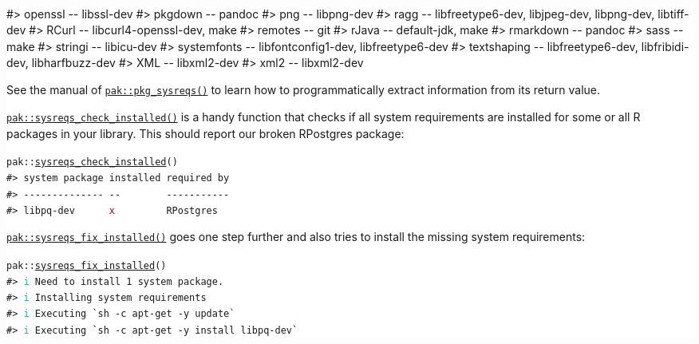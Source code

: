 <span><span class='c'>#&gt; openssl     -- libssl-dev</span></span>
<span><span class='c'>#&gt; pkgdown     -- pandoc</span></span>
<span><span class='c'>#&gt; png         -- libpng-dev</span></span>
<span><span class='c'>#&gt; ragg        -- libfreetype6-dev, libjpeg-dev, libpng-dev, libtiff-dev</span></span>
<span><span class='c'>#&gt; RCurl       -- libcurl4-openssl-dev, make</span></span>
<span><span class='c'>#&gt; remotes     -- git</span></span>
<span><span class='c'>#&gt; rJava       -- default-jdk, make</span></span>
<span><span class='c'>#&gt; rmarkdown   -- pandoc</span></span>
<span><span class='c'>#&gt; sass        -- make</span></span>
<span><span class='c'>#&gt; stringi     -- libicu-dev</span></span>
<span><span class='c'>#&gt; systemfonts -- libfontconfig1-dev, libfreetype6-dev</span></span>
<span><span class='c'>#&gt; textshaping -- libfreetype6-dev, libfribidi-dev, libharfbuzz-dev</span></span>
<span><span class='c'>#&gt; XML         -- libxml2-dev</span></span>
<span><span class='c'>#&gt; xml2        -- libxml2-dev</span></span>
<span></span></code></pre>

</div>

See the manual of [`pak::pkg_sysreqs()`](https://pak.r-lib.org/reference/pkg_sysreqs.html) to learn how to programmatically extract information from its return value.

[`pak::sysreqs_check_installed()`](https://pak.r-lib.org/reference/sysreqs_check_installed.html) is a handy function that checks if all system requirements are installed for some or all R packages in your library. This should report our broken RPostgres package:

<div class="highlight">

<pre class='chroma'><code class='language-r' data-lang='r'><span><span class='nf'>pak</span><span class='nf'>::</span><span class='nf'><a href='http://pak.r-lib.org/reference/sysreqs_check_installed.html'>sysreqs_check_installed</a></span><span class='o'>(</span><span class='o'>)</span></span>
<span><span class='c'>#&gt; system package installed required by</span></span>
<span><span class='c'>#&gt; -------------- --        -----------</span></span>
<span><span class='c'>#&gt; libpq-dev      <span style='color: #BB0000;'>x</span>         RPostgres</span></span>
<span></span></code></pre>

</div>

[`pak::sysreqs_fix_installed()`](https://pak.r-lib.org/reference/sysreqs_check_installed.html) goes one step further and also tries to install the missing system requirements:

<div class="highlight">

<pre class='chroma'><code class='language-r' data-lang='r'><span><span class='nf'>pak</span><span class='nf'>::</span><span class='nf'><a href='http://pak.r-lib.org/reference/sysreqs_check_installed.html'>sysreqs_fix_installed</a></span><span class='o'>(</span><span class='o'>)</span></span>
<span><span class='c'>#&gt; <span style='color: #00BBBB;'>i</span> Need to install 1 system package.</span></span>
<span><span class='c'>#&gt; <span style='color: #00BBBB;'>i</span> Installing system requirements</span></span>
<span><span class='c'>#&gt; <span style='color: #00BBBB;'>i</span> Executing `sh -c apt-get -y update`</span></span>
<span><span class='c'>#&gt; <span style='color: #00BBBB;'>i</span> Executing `sh -c apt-get -y install libpq-dev`</span></span>
<span></span></code></pre>
